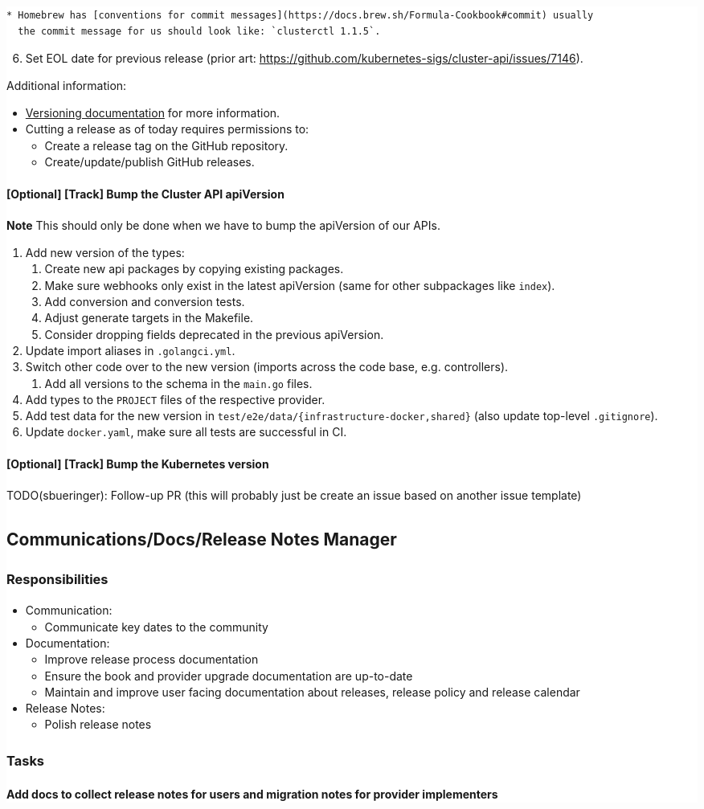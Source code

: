     * Homebrew has [conventions for commit messages](https://docs.brew.sh/Formula-Cookbook#commit) usually
      the commit message for us should look like: `clusterctl 1.1.5`.
6. Set EOL date for previous release (prior art: https://github.com/kubernetes-sigs/cluster-api/issues/7146).

Additional information:
* [Versioning documentation](./../../CONTRIBUTING.md#versioning) for more information.
* Cutting a release as of today requires permissions to:
    * Create a release tag on the GitHub repository.
    * Create/update/publish GitHub releases.

#### [Optional] [Track] Bump the Cluster API apiVersion

**Note** This should only be done when we have to bump the apiVersion of our APIs.

1. Add new version of the types:
    1. Create new api packages by copying existing packages.
    2. Make sure webhooks only exist in the latest apiVersion (same for other subpackages like `index`).
    3. Add conversion and conversion tests.
    4. Adjust generate targets in the Makefile.
    5. Consider dropping fields deprecated in the previous apiVersion.
2. Update import aliases in `.golangci.yml`.
3. Switch other code over to the new version (imports across the code base, e.g. controllers).
    1. Add all versions to the schema in the `main.go` files.
4. Add types to the `PROJECT` files of the respective provider.
5. Add test data for the new version in `test/e2e/data/{infrastructure-docker,shared}` (also update top-level `.gitignore`).
6. Update `docker.yaml`, make sure all tests are successful in CI.

#### [Optional] [Track] Bump the Kubernetes version

TODO(sbueringer): Follow-up PR (this will probably just be create an issue based on another issue template)

## Communications/Docs/Release Notes Manager

### Responsibilities

* Communication:
    * Communicate key dates to the community
* Documentation:
    * Improve release process documentation
    * Ensure the book and provider upgrade documentation are up-to-date
    * Maintain and improve user facing documentation about releases, release policy and release calendar
* Release Notes:
    * Polish release notes

### Tasks

#### Add docs to collect release notes for users and migration notes for provider implementers
